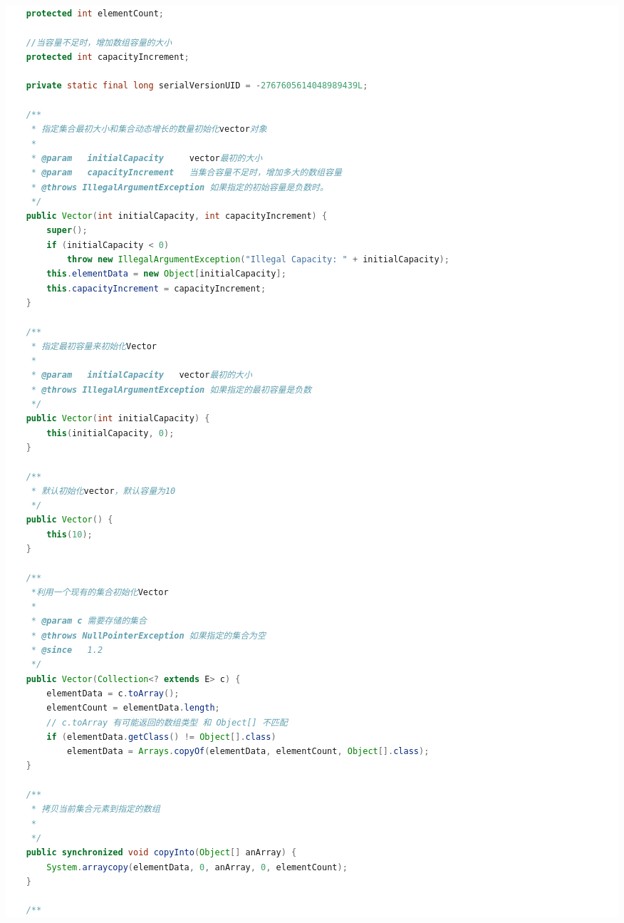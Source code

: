 ```Java
    protected int elementCount;

    //当容量不足时，增加数组容量的大小
    protected int capacityIncrement;

    private static final long serialVersionUID = -2767605614048989439L;

    /**
     * 指定集合最初大小和集合动态增长的数量初始化vector对象
     *
     * @param   initialCapacity     vector最初的大小
     * @param   capacityIncrement   当集合容量不足时，增加多大的数组容量
     * @throws IllegalArgumentException 如果指定的初始容量是负数时。
     */
    public Vector(int initialCapacity, int capacityIncrement) {
        super();
        if (initialCapacity < 0)
            throw new IllegalArgumentException("Illegal Capacity: " + initialCapacity);
        this.elementData = new Object[initialCapacity];
        this.capacityIncrement = capacityIncrement;
    }

    /**
     * 指定最初容量来初始化Vector
     * 
     * @param   initialCapacity   vector最初的大小
     * @throws IllegalArgumentException 如果指定的最初容量是负数
     */
    public Vector(int initialCapacity) {
        this(initialCapacity, 0);
    }

    /**
     * 默认初始化vector，默认容量为10
     */
    public Vector() {
        this(10);
    }

    /**
     *利用一个现有的集合初始化Vector
     *
     * @param c 需要存储的集合
     * @throws NullPointerException 如果指定的集合为空
     * @since   1.2
     */
    public Vector(Collection<? extends E> c) {
        elementData = c.toArray();
        elementCount = elementData.length;
        // c.toArray 有可能返回的数组类型 和 Object[] 不匹配 
        if (elementData.getClass() != Object[].class)
            elementData = Arrays.copyOf(elementData, elementCount, Object[].class);
    }

    /**
     * 拷贝当前集合元素到指定的数组
     *
     */
    public synchronized void copyInto(Object[] anArray) {
        System.arraycopy(elementData, 0, anArray, 0, elementCount);
    }

    /**
```